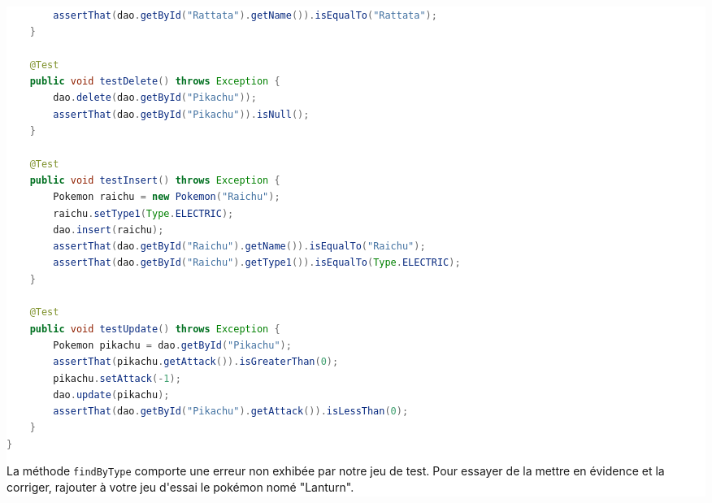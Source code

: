 ```Java
        assertThat(dao.getById("Rattata").getName()).isEqualTo("Rattata");
    }

    @Test
    public void testDelete() throws Exception {
        dao.delete(dao.getById("Pikachu"));
        assertThat(dao.getById("Pikachu")).isNull();
    }

    @Test
    public void testInsert() throws Exception {
        Pokemon raichu = new Pokemon("Raichu");
        raichu.setType1(Type.ELECTRIC);
        dao.insert(raichu);
        assertThat(dao.getById("Raichu").getName()).isEqualTo("Raichu");
        assertThat(dao.getById("Raichu").getType1()).isEqualTo(Type.ELECTRIC);
    }

    @Test
    public void testUpdate() throws Exception {
        Pokemon pikachu = dao.getById("Pikachu");
        assertThat(pikachu.getAttack()).isGreaterThan(0);
        pikachu.setAttack(-1);
        dao.update(pikachu);
        assertThat(dao.getById("Pikachu").getAttack()).isLessThan(0);
    }
}
```
La méthode `findByType` comporte une erreur non exhibée par notre jeu de test. Pour essayer de la mettre en évidence et la corriger,
rajouter à votre jeu d'essai le pokémon nomé "Lanturn". 

